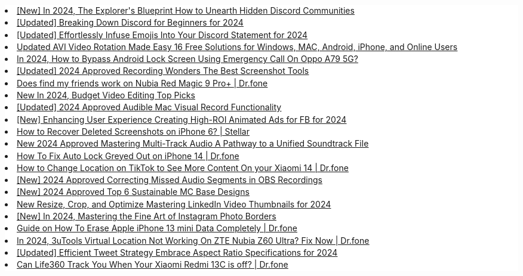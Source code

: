 <li><a href="https://discord-videos.techidaily.com/new-in-2024-the-explorers-blueprint-how-to-unearth-hidden-discord-communities/"><u>[New] In 2024, The Explorer's Blueprint  How to Unearth Hidden Discord Communities</u></a></li>
<li><a href="https://discord-videos.techidaily.com/updated-breaking-down-discord-for-beginners-for-2024/"><u>[Updated] Breaking Down Discord for Beginners for 2024</u></a></li>
<li><a href="https://discord-videos.techidaily.com/updated-effortlessly-infuse-emojis-into-your-discord-statement-for-2024/"><u>[Updated] Effortlessly Infuse Emojis Into Your Discord Statement for 2024</u></a></li>
<li><a href="https://ai-vdieo-software.techidaily.com/updated-avi-video-rotation-made-easy-16-free-solutions-for-windows-mac-android-iphone-and-online-users/"><u>Updated AVI Video Rotation Made Easy 16 Free Solutions for Windows, MAC, Android, iPhone, and Online Users</u></a></li>
<li><a href="https://android-unlock.techidaily.com/in-2024-how-to-bypass-android-lock-screen-using-emergency-call-on-oppo-a79-5g-by-drfone-android/"><u>In 2024, How to Bypass Android Lock Screen Using Emergency Call On Oppo A79 5G?</u></a></li>
<li><a href="https://screen-mirroring-recording.techidaily.com/updated-2024-approved-recording-wonders-the-best-screenshot-tools/"><u>[Updated] 2024 Approved  Recording Wonders  The Best Screenshot Tools</u></a></li>
<li><a href="https://location-social.techidaily.com/does-find-my-friends-work-on-nubia-red-magic-9-proplus-drfone-by-drfone-virtual-android/"><u>Does find my friends work on Nubia Red Magic 9 Pro+ | Dr.fone</u></a></li>
<li><a href="https://ai-video-tools.techidaily.com/new-in-2024-budget-video-editing-top-picks/"><u>New In 2024, Budget Video Editing Top Picks</u></a></li>
<li><a href="https://video-screen-grab.techidaily.com/updated-2024-approved-audible-mac-visual-record-functionality/"><u>[Updated] 2024 Approved  Audible Mac Visual Record Functionality</u></a></li>
<li><a href="https://facebook-video-content.techidaily.com/new-enhancing-user-experience-creating-high-roi-animated-ads-for-fb-for-2024/"><u>[New] Enhancing User Experience  Creating High-ROI Animated Ads for FB for 2024</u></a></li>
<li><a href="https://blog-min.techidaily.com/how-to-recover-deleted-screenshots-on-iphone-6-stellar-by-stellar-data-recovery-ios-iphone-data-recovery/"><u>How to Recover Deleted Screenshots on iPhone 6? | Stellar</u></a></li>
<li><a href="https://audio-editing.techidaily.com/new-2024-approved-mastering-multi-track-audio-a-pathway-to-a-unified-soundtrack-file/"><u>New 2024 Approved Mastering Multi-Track Audio A Pathway to a Unified Soundtrack File</u></a></li>
<li><a href="https://iphone-unlock.techidaily.com/how-to-fix-auto-lock-greyed-out-on-iphone-14-drfone-by-drfone-ios/"><u>How To Fix Auto Lock Greyed Out on iPhone 14 | Dr.fone</u></a></li>
<li><a href="https://review-topics.techidaily.com/how-to-change-location-on-tiktok-to-see-more-content-on-your-xiaomi-14-drfone-by-drfone-virtual-android/"><u>How to Change Location on TikTok to See More Content On your Xiaomi 14 | Dr.fone</u></a></li>
<li><a href="https://on-screen-recording.techidaily.com/new-2024-approved-correcting-missed-audio-segments-in-obs-recordings/"><u>[New] 2024 Approved  Correcting Missed Audio Segments in OBS Recordings</u></a></li>
<li><a href="https://video-screen-grab.techidaily.com/new-2024-approved-top-6-sustainable-mc-base-designs/"><u>[New] 2024 Approved  Top 6 Sustainable MC Base Designs</u></a></li>
<li><a href="https://ai-driven-video-production.techidaily.com/new-resize-crop-and-optimize-mastering-linkedin-video-thumbnails-for-2024/"><u>New Resize, Crop, and Optimize Mastering LinkedIn Video Thumbnails for 2024</u></a></li>
<li><a href="https://instagram-video-files.techidaily.com/new-in-2024-mastering-the-fine-art-of-instagram-photo-borders/"><u>[New] In 2024, Mastering the Fine Art of Instagram Photo Borders</u></a></li>
<li><a href="https://techidaily.com/guide-on-how-to-erase-apple-iphone-13-mini-data-completely-drfone-by-drfone-ios-full-data-eraser-ios-full-data-eraser/"><u>Guide on How To Erase Apple iPhone 13 mini Data Completely | Dr.fone</u></a></li>
<li><a href="https://fake-location.techidaily.com/in-2024-3utools-virtual-location-not-working-on-zte-nubia-z60-ultra-fix-now-drfone-by-drfone-virtual-android/"><u>In 2024, 3uTools Virtual Location Not Working On ZTE Nubia Z60 Ultra? Fix Now | Dr.fone</u></a></li>
<li><a href="https://twitter-videos.techidaily.com/updated-efficient-tweet-strategy-embrace-aspect-ratio-specifications-for-2024/"><u>[Updated] Efficient Tweet Strategy  Embrace Aspect Ratio Specifications for 2024</u></a></li>
<li><a href="https://fake-location.techidaily.com/can-life360-track-you-when-your-xiaomi-redmi-13c-is-off-drfone-by-drfone-virtual-android/"><u>Can Life360 Track You When Your Xiaomi Redmi 13C is off? | Dr.fone</u></a></li>
</ul></div>


